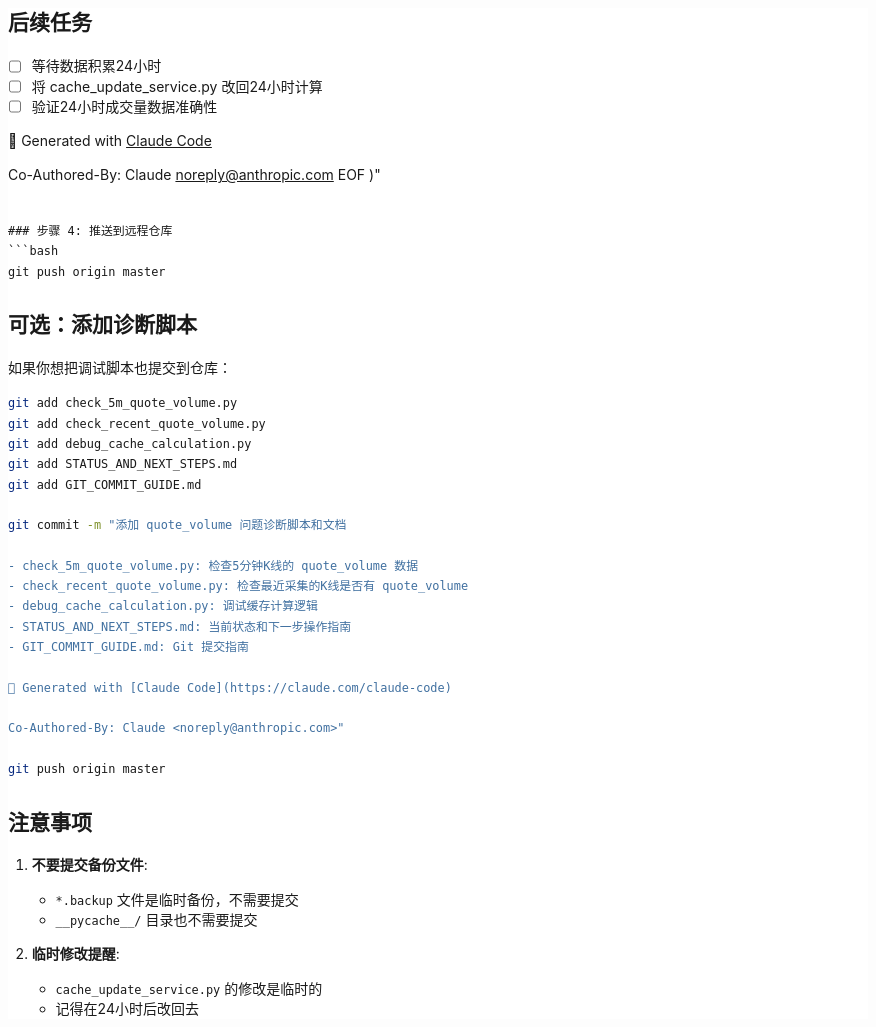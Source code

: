 ## 后续任务
- [ ] 等待数据积累24小时
- [ ] 将 cache_update_service.py 改回24小时计算
- [ ] 验证24小时成交量数据准确性

🤖 Generated with [Claude Code](https://claude.com/claude-code)

Co-Authored-By: Claude <noreply@anthropic.com>
EOF
)"
```

### 步骤 4: 推送到远程仓库
```bash
git push origin master
```

## 可选：添加诊断脚本

如果你想把调试脚本也提交到仓库：

```bash
git add check_5m_quote_volume.py
git add check_recent_quote_volume.py
git add debug_cache_calculation.py
git add STATUS_AND_NEXT_STEPS.md
git add GIT_COMMIT_GUIDE.md

git commit -m "添加 quote_volume 问题诊断脚本和文档

- check_5m_quote_volume.py: 检查5分钟K线的 quote_volume 数据
- check_recent_quote_volume.py: 检查最近采集的K线是否有 quote_volume
- debug_cache_calculation.py: 调试缓存计算逻辑
- STATUS_AND_NEXT_STEPS.md: 当前状态和下一步操作指南
- GIT_COMMIT_GUIDE.md: Git 提交指南

🤖 Generated with [Claude Code](https://claude.com/claude-code)

Co-Authored-By: Claude <noreply@anthropic.com>"

git push origin master
```

## 注意事项

1. **不要提交备份文件**:
   - `*.backup` 文件是临时备份，不需要提交
   - `__pycache__/` 目录也不需要提交

2. **临时修改提醒**:
   - `cache_update_service.py` 的修改是临时的
   - 记得在24小时后改回去
